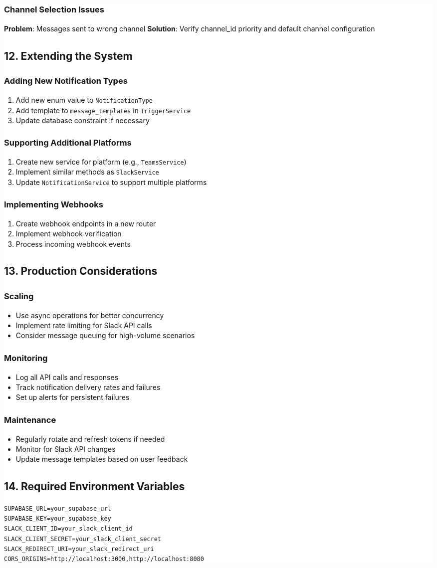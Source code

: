 ### Channel Selection Issues

**Problem**: Messages sent to wrong channel
**Solution**: Verify channel_id priority and default channel configuration

## 12. Extending the System

### Adding New Notification Types

1. Add new enum value to `NotificationType`
2. Add template to `message_templates` in `TriggerService`
3. Update database constraint if necessary

### Supporting Additional Platforms

1. Create new service for platform (e.g., `TeamsService`)
2. Implement similar methods as `SlackService`
3. Update `NotificationService` to support multiple platforms

### Implementing Webhooks

1. Create webhook endpoints in a new router
2. Implement webhook verification
3. Process incoming webhook events

## 13. Production Considerations

### Scaling

- Use async operations for better concurrency
- Implement rate limiting for Slack API calls
- Consider message queuing for high-volume scenarios

### Monitoring

- Log all API calls and responses
- Track notification delivery rates and failures
- Set up alerts for persistent failures

### Maintenance

- Regularly rotate and refresh tokens if needed
- Monitor for Slack API changes
- Update message templates based on user feedback

## 14. Required Environment Variables

```
SUPABASE_URL=your_supabase_url
SUPABASE_KEY=your_supabase_key
SLACK_CLIENT_ID=your_slack_client_id
SLACK_CLIENT_SECRET=your_slack_client_secret
SLACK_REDIRECT_URI=your_slack_redirect_uri
CORS_ORIGINS=http://localhost:3000,http://localhost:8080
```
